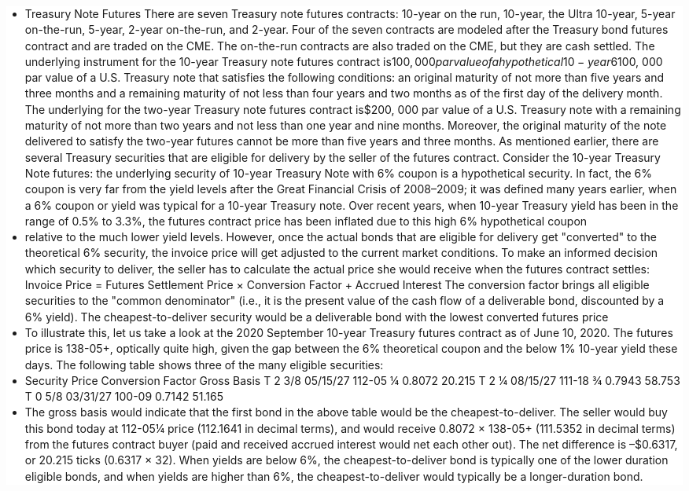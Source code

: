 - Treasury Note Futures There are seven Treasury note futures contracts: 10-year on the run,  10-year,  the Ultra 10-year,  5-year on-the-run,  5-year,  2-year on-the-run,  and 2-year. Four of the seven contracts are modeled after the Treasury bond futures contract and are traded on the CME. The on-the-run contracts are also traded on the CME,  but they are cash settled. The underlying instrument for the 10-year Treasury note futures contract is$100, 000 par value of a hypothetical 10-year 6% Treasury note. There are several acceptable Treasury issues that may be delivered by the short. A note is acceptable if the maturity is not less than 6.5 years and not greater than 10 years from the first day of the delivery month. The delivery options granted to the short position are the same as for the Treasury bond futures contract. For the five-year Treasury note futures contract,  the underlying is$100, 000 par value of a U.S. Treasury note that satisfies the following conditions: an original maturity of not more than five years and three months and a remaining maturity of not less than four years and two months as of the first day of the delivery month. The underlying for the two-year Treasury note futures contract is$200, 000 par value of a U.S. Treasury note with a remaining maturity of not more than two years and not less than one year and nine months. Moreover,  the original maturity of the note delivered to satisfy the two-year futures cannot be more than five years and three months. As mentioned earlier,  there are several Treasury securities that are eligible for delivery by the seller of the futures contract. Consider the 10-year Treasury Note futures: the underlying security of 10-year Treasury Note with 6% coupon is a hypothetical security. In fact,  the 6% coupon is very far from the yield levels after the Great Financial Crisis of 2008–2009; it was defined many years earlier,  when a 6% coupon or yield was typical for a 10-year Treasury note. Over recent years,  when 10-year Treasury yield has been in the range of 0.5% to 3.3%,  the futures contract price has been inflated due to this high 6% hypothetical coupon
- relative to the much lower yield levels. However,  once the actual bonds that are eligible for delivery get "converted" to the theoretical 6% security,  the invoice price will get adjusted to the current market conditions. To make an informed decision which security to deliver,  the seller has to calculate the actual price she would receive when the futures contract settles: Invoice Price = Futures Settlement Price × Conversion Factor + Accrued Interest The conversion factor brings all eligible securities to the "common denominator" (i.e.,  it is the present value of the cash flow of a deliverable bond,  discounted by a 6% yield). The cheapest-to-deliver security would be a deliverable bond with the lowest converted futures price
- To illustrate this,  let us take a look at the 2020 September 10-year Treasury futures contract as of June 10,  2020. The futures price is 138-05+,  optically quite high,  given the gap between the 6% theoretical coupon and the below 1% 10-year yield these days. The following table shows three of the many eligible securities:
- Security Price Conversion Factor Gross Basis T 2 3/8 05/15/27 112-05 ¼ 0.8072 20.215 T 2 ¼ 08/15/27 111-18 ¾ 0.7943 58.753 T 0 5/8 03/31/27 100-09 0.7142 51.165
- The gross basis would indicate that the first bond in the above table would be the cheapest-to-deliver. The seller would buy this bond today at 112-05¼ price (112.1641 in decimal terms),  and would receive 0.8072 × 138-05+ (111.5352 in decimal terms) from the futures contract buyer (paid and received accrued interest would net each other out). The net difference is –$0.6317,  or 20.215 ticks (0.6317 × 32). When yields are below 6%,  the cheapest-to-deliver bond is typically one of the lower duration eligible bonds,  and when yields are higher than 6%,  the cheapest-to-deliver would typically be a longer-duration bond.